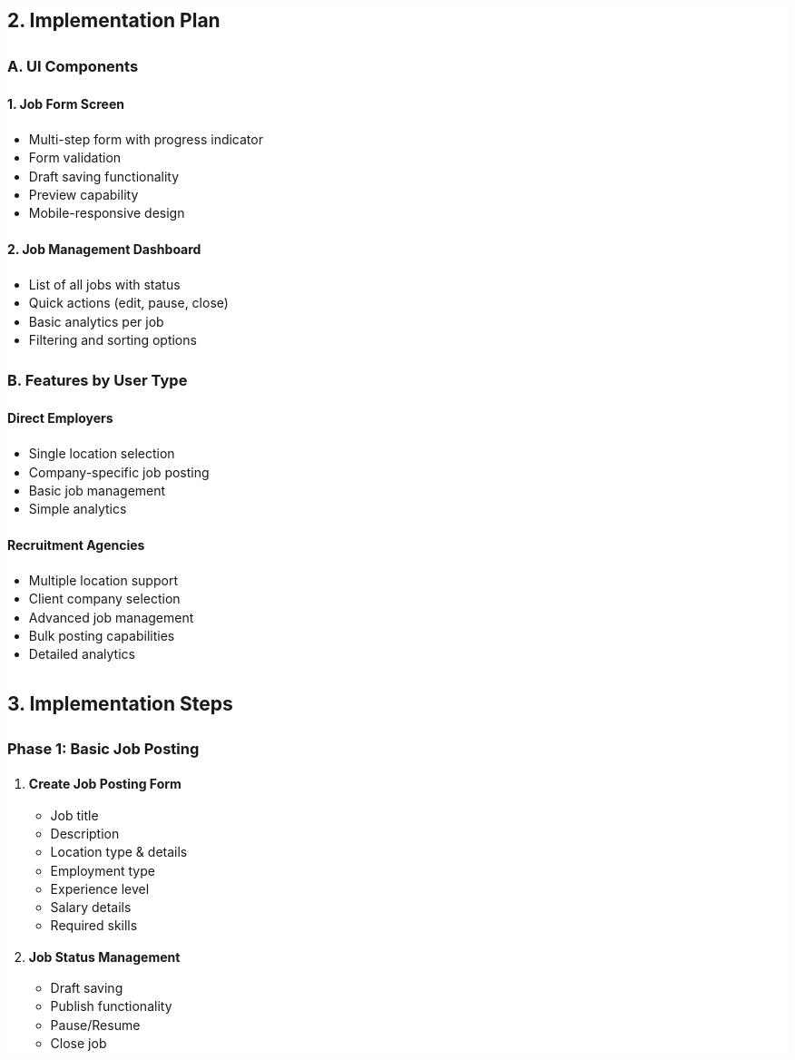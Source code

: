 ## 2. Implementation Plan

### A. UI Components

#### 1. Job Form Screen
- Multi-step form with progress indicator
- Form validation
- Draft saving functionality
- Preview capability
- Mobile-responsive design

#### 2. Job Management Dashboard
- List of all jobs with status
- Quick actions (edit, pause, close)
- Basic analytics per job
- Filtering and sorting options

### B. Features by User Type

#### Direct Employers
- Single location selection
- Company-specific job posting
- Basic job management
- Simple analytics

#### Recruitment Agencies
- Multiple location support
- Client company selection
- Advanced job management
- Bulk posting capabilities
- Detailed analytics

## 3. Implementation Steps

### Phase 1: Basic Job Posting
1. **Create Job Posting Form**
   - Job title
   - Description
   - Location type & details
   - Employment type
   - Experience level
   - Salary details
   - Required skills

2. **Job Status Management**
   - Draft saving
   - Publish functionality
   - Pause/Resume
   - Close job
